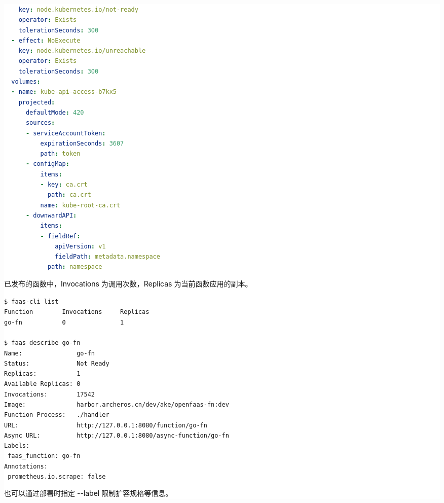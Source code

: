 ```yaml
    key: node.kubernetes.io/not-ready
    operator: Exists
    tolerationSeconds: 300
  - effect: NoExecute
    key: node.kubernetes.io/unreachable
    operator: Exists
    tolerationSeconds: 300
  volumes:
  - name: kube-api-access-b7kx5
    projected:
      defaultMode: 420
      sources:
      - serviceAccountToken:
          expirationSeconds: 3607
          path: token
      - configMap:
          items:
          - key: ca.crt
            path: ca.crt
          name: kube-root-ca.crt
      - downwardAPI:
          items:
          - fieldRef:
              apiVersion: v1
              fieldPath: metadata.namespace
            path: namespace
```

已发布的函数中，Invocations 为调用次数，Replicas 为当前函数应用的副本。

```shell
$ faas-cli list
Function    	Invocations    	Replicas
go-fn    	    0              	1   

$ faas describe go-fn
Name:               go-fn
Status:             Not Ready
Replicas:           1
Available Replicas: 0
Invocations:        17542
Image:              harbor.archeros.cn/dev/ake/openfaas-fn:dev
Function Process:   ./handler
URL:                http://127.0.0.1:8080/function/go-fn
Async URL:          http://127.0.0.1:8080/async-function/go-fn
Labels:
 faas_function: go-fn
Annotations:
 prometheus.io.scrape: false
```

也可以通过部署时指定 --label 限制扩容规格等信息。
